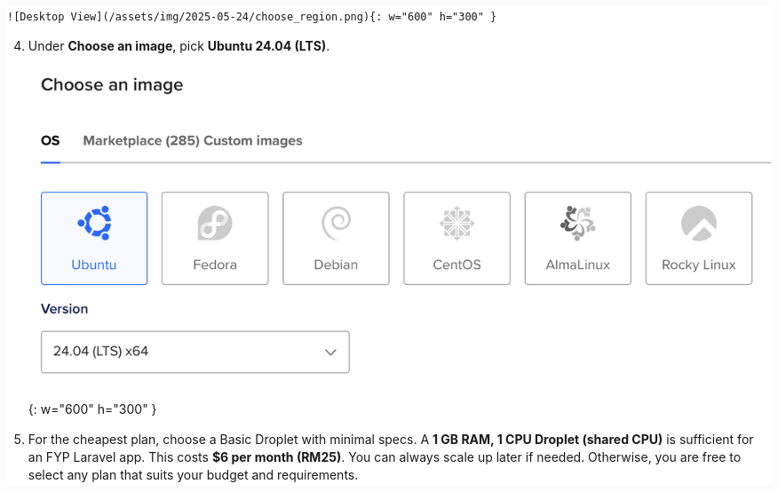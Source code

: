     ![Desktop View](/assets/img/2025-05-24/choose_region.png){: w="600" h="300" }

4. Under **Choose an image**, pick **Ubuntu 24.04 (LTS)**.

    ![Desktop View](/assets/img/2025-05-24/choose_an_image.png){: w="600" h="300" }

5. For the cheapest plan, choose a Basic Droplet with minimal specs. A **1 GB RAM, 1 CPU Droplet (shared CPU)** is sufficient for an FYP Laravel app. This costs **$6 per month (RM25)**. You can always scale up later if needed. Otherwise, you are free to select any plan that suits your budget and requirements.
